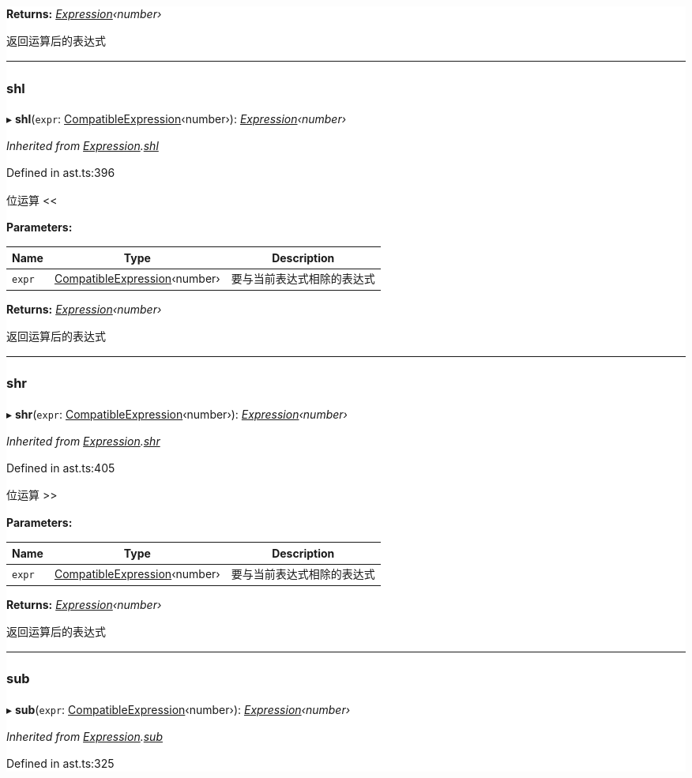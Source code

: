 **Returns:** *[Expression](_ast_.expression.md)‹number›*

返回运算后的表达式

___

###  shl

▸ **shl**(`expr`: [CompatibleExpression](../modules/_ast_.md#compatibleexpression)‹number›): *[Expression](_ast_.expression.md)‹number›*

*Inherited from [Expression](_ast_.expression.md).[shl](_ast_.expression.md#shl)*

Defined in ast.ts:396

位运算 <<

**Parameters:**

Name | Type | Description |
------ | ------ | ------ |
`expr` | [CompatibleExpression](../modules/_ast_.md#compatibleexpression)‹number› | 要与当前表达式相除的表达式 |

**Returns:** *[Expression](_ast_.expression.md)‹number›*

返回运算后的表达式

___

###  shr

▸ **shr**(`expr`: [CompatibleExpression](../modules/_ast_.md#compatibleexpression)‹number›): *[Expression](_ast_.expression.md)‹number›*

*Inherited from [Expression](_ast_.expression.md).[shr](_ast_.expression.md#shr)*

Defined in ast.ts:405

位运算 >>

**Parameters:**

Name | Type | Description |
------ | ------ | ------ |
`expr` | [CompatibleExpression](../modules/_ast_.md#compatibleexpression)‹number› | 要与当前表达式相除的表达式 |

**Returns:** *[Expression](_ast_.expression.md)‹number›*

返回运算后的表达式

___

###  sub

▸ **sub**(`expr`: [CompatibleExpression](../modules/_ast_.md#compatibleexpression)‹number›): *[Expression](_ast_.expression.md)‹number›*

*Inherited from [Expression](_ast_.expression.md).[sub](_ast_.expression.md#sub)*

Defined in ast.ts:325

